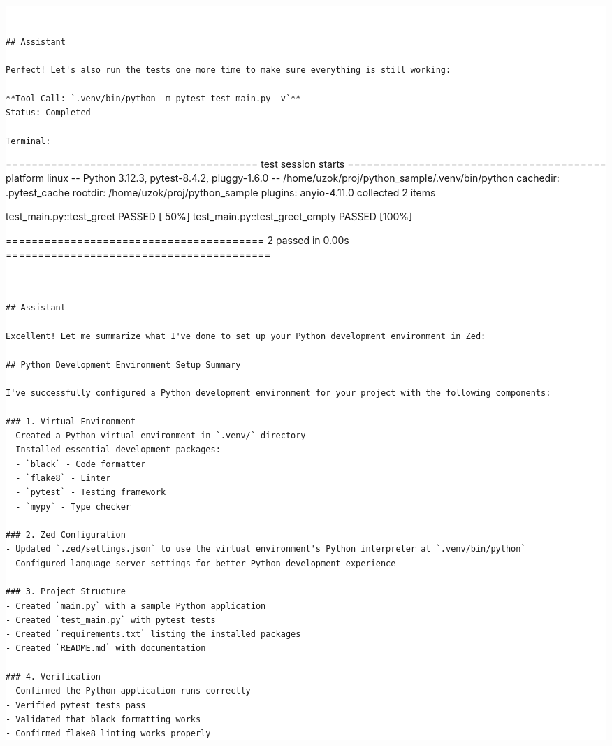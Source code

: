 




```


## Assistant

Perfect! Let's also run the tests one more time to make sure everything is still working:

**Tool Call: `.venv/bin/python -m pytest test_main.py -v`**
Status: Completed

Terminal:
```
======================================= test session starts ========================================
platform linux -- Python 3.12.3, pytest-8.4.2, pluggy-1.6.0 -- /home/uzok/proj/python_sample/.venv/bin/python
cachedir: .pytest_cache
rootdir: /home/uzok/proj/python_sample
plugins: anyio-4.11.0
collected 2 items

test_main.py::test_greet PASSED                                                              [ 50%]
test_main.py::test_greet_empty PASSED                                                        [100%]

======================================== 2 passed in 0.00s =========================================

```


## Assistant

Excellent! Let me summarize what I've done to set up your Python development environment in Zed:

## Python Development Environment Setup Summary

I've successfully configured a Python development environment for your project with the following components:

### 1. Virtual Environment
- Created a Python virtual environment in `.venv/` directory
- Installed essential development packages:
  - `black` - Code formatter
  - `flake8` - Linter
  - `pytest` - Testing framework
  - `mypy` - Type checker

### 2. Zed Configuration
- Updated `.zed/settings.json` to use the virtual environment's Python interpreter at `.venv/bin/python`
- Configured language server settings for better Python development experience

### 3. Project Structure
- Created `main.py` with a sample Python application
- Created `test_main.py` with pytest tests
- Created `requirements.txt` listing the installed packages
- Created `README.md` with documentation

### 4. Verification
- Confirmed the Python application runs correctly
- Verified pytest tests pass
- Validated that black formatting works
- Confirmed flake8 linting works properly
```